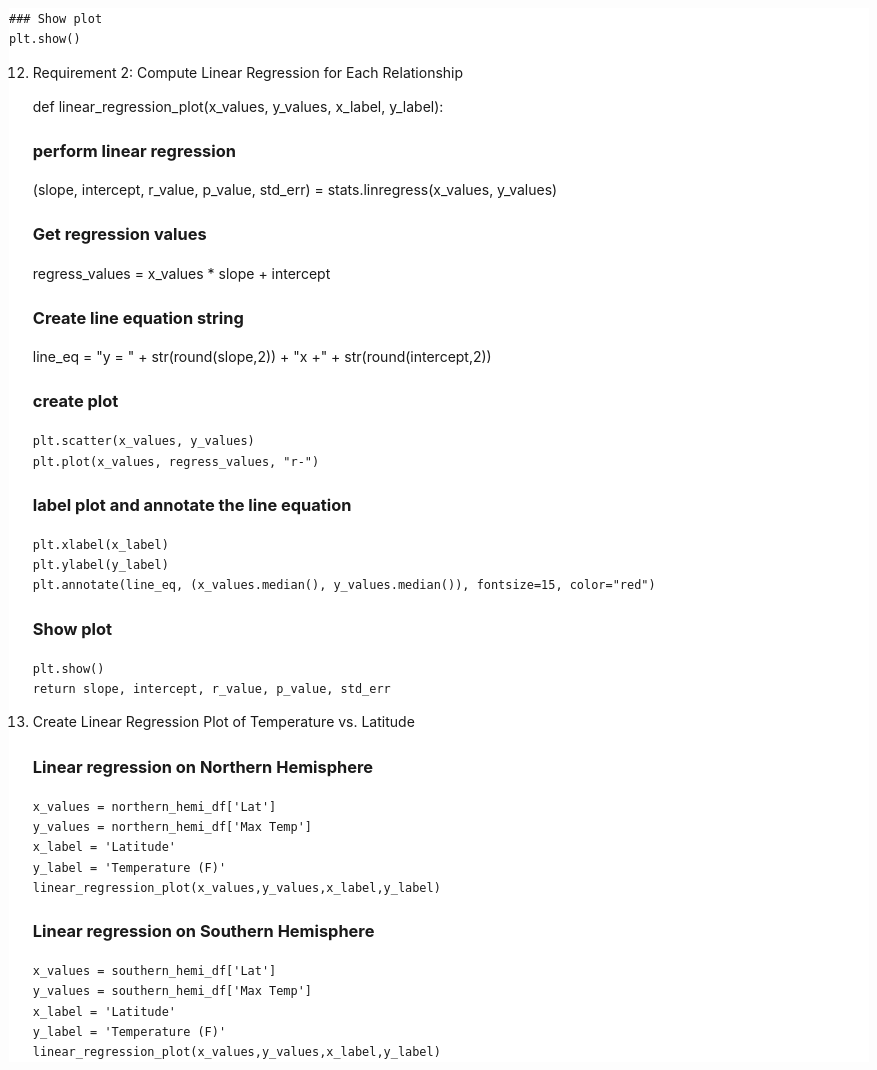     ### Show plot
    plt.show()


12. Requirement 2: Compute Linear Regression for Each Relationship 
    
    def linear_regression_plot(x_values, y_values, x_label, y_label):
    
    ### perform linear regression
    (slope, intercept, r_value, p_value, std_err) = stats.linregress(x_values, y_values)
    
    ### Get regression values
    regress_values = x_values * slope + intercept
    
    ### Create line equation string
    line_eq = "y = " + str(round(slope,2)) + "x +" + str(round(intercept,2))
    
    ### create plot
    ```
    plt.scatter(x_values, y_values)
    plt.plot(x_values, regress_values, "r-")
    ```
    
    ### label plot and annotate the line equation
    ```
    plt.xlabel(x_label)
    plt.ylabel(y_label)
    plt.annotate(line_eq, (x_values.median(), y_values.median()), fontsize=15, color="red")
    ```
    
    ### Show plot
    ```
    plt.show()
    return slope, intercept, r_value, p_value, std_err
    ```



13. Create Linear Regression Plot of Temperature vs. Latitude
    ### Linear regression on Northern Hemisphere
    ```
    x_values = northern_hemi_df['Lat']
    y_values = northern_hemi_df['Max Temp']
    x_label = 'Latitude'
    y_label = 'Temperature (F)'
    linear_regression_plot(x_values,y_values,x_label,y_label)
    ```

    ### Linear regression on Southern Hemisphere
    ```
    x_values = southern_hemi_df['Lat']
    y_values = southern_hemi_df['Max Temp']
    x_label = 'Latitude'
    y_label = 'Temperature (F)'
    linear_regression_plot(x_values,y_values,x_label,y_label)
    ```
